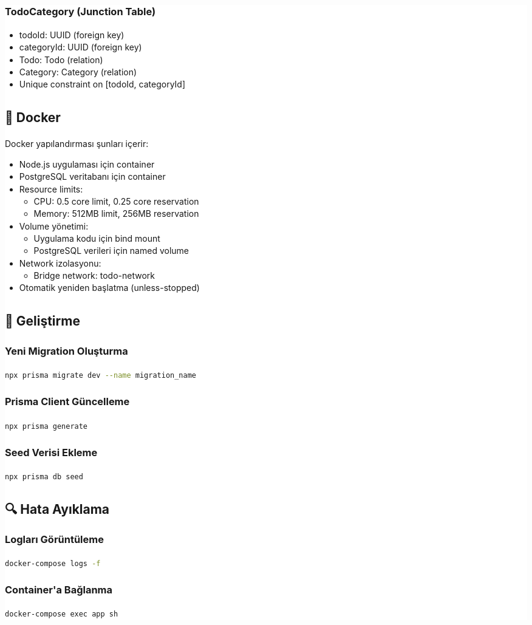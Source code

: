 ### TodoCategory (Junction Table)
- todoId: UUID (foreign key)
- categoryId: UUID (foreign key)
- Todo: Todo (relation)
- Category: Category (relation)
- Unique constraint on [todoId, categoryId]

## 🐳 Docker

Docker yapılandırması şunları içerir:
- Node.js uygulaması için container
- PostgreSQL veritabanı için container
- Resource limits:
  - CPU: 0.5 core limit, 0.25 core reservation
  - Memory: 512MB limit, 256MB reservation
- Volume yönetimi:
  - Uygulama kodu için bind mount
  - PostgreSQL verileri için named volume
- Network izolasyonu:
  - Bridge network: todo-network
- Otomatik yeniden başlatma (unless-stopped)

## 📝 Geliştirme

### Yeni Migration Oluşturma
```bash
npx prisma migrate dev --name migration_name
```

### Prisma Client Güncelleme
```bash
npx prisma generate
```

### Seed Verisi Ekleme
```bash
npx prisma db seed
```

## 🔍 Hata Ayıklama

### Logları Görüntüleme
```bash
docker-compose logs -f
```

### Container'a Bağlanma
```bash
docker-compose exec app sh
```
